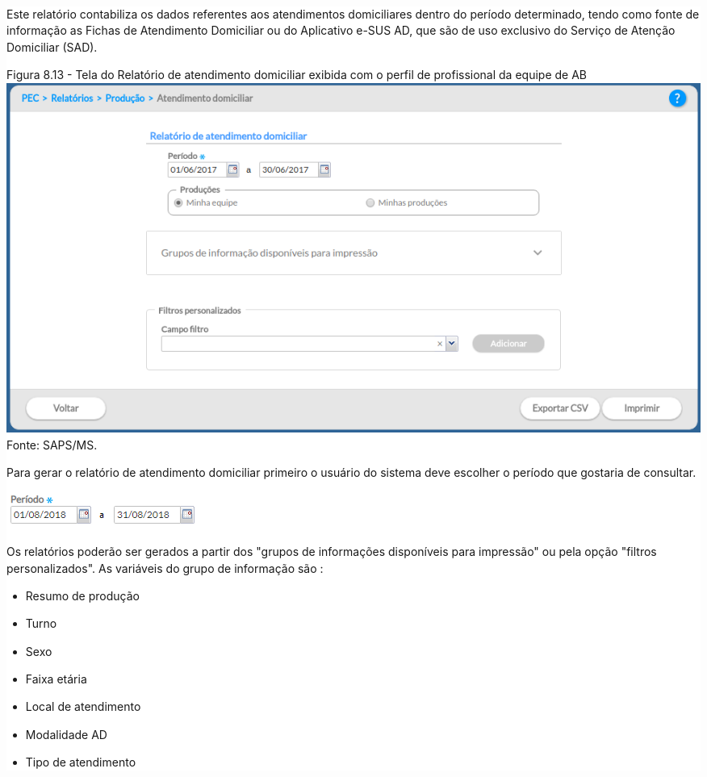 Este relatório contabiliza os dados referentes aos atendimentos domiciliares dentro do período determinado, tendo como fonte de informação as Fichas de Atendimento Domiciliar ou do Aplicativo e-SUS AD, que são de uso exclusivo do Serviço de Atenção Domiciliar (SAD).

Figura 8.13 - Tela do Relatório de atendimento domiciliar exibida com o perfil de profissional da equipe de AB
![](media/pec_image790.png)
Fonte: SAPS/MS.

Para gerar o relatório de atendimento domiciliar primeiro o usuário do sistema deve escolher o período que gostaria de consultar.

![](media/pec_image791.png)

Os relatórios poderão ser gerados a partir dos "grupos de informações disponíveis para impressão" ou pela opção "filtros personalizados". As variáveis do grupo de informação são :

- Resumo de produção

- Turno

- Sexo

- Faixa etária

- Local de atendimento

- Modalidade AD

- Tipo de atendimento
